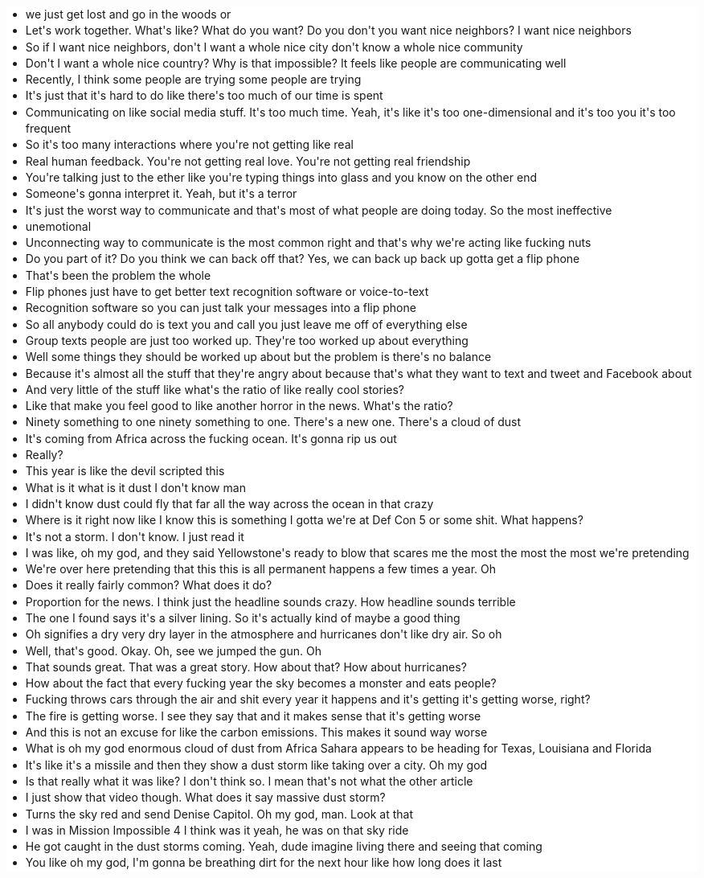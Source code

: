 *  we just get lost and go in the woods or
*  Let's work together. What's like? What do you want? Do you don't you want nice neighbors? I want nice neighbors
*  So if I want nice neighbors, don't I want a whole nice city don't know a whole nice community
*  Don't I want a whole nice country? Why is that impossible? It feels like people are communicating well
*  Recently, I think some people are trying some people are trying
*  It's just that it's hard to do like there's too much of our time is spent
*  Communicating on like social media stuff. It's too much time. Yeah, it's like it's too one-dimensional and it's too you it's too frequent
*  So it's too many interactions where you're not getting like real
*  Real human feedback. You're not getting real love. You're not getting real friendship
*  You're talking just to the ether like you're typing things into glass and you know on the other end
*  Someone's gonna interpret it. Yeah, but it's a terror
*  It's just the worst way to communicate and that's most of what people are doing today. So the most ineffective
*  unemotional
*  Unconnecting way to communicate is the most common right and that's why we're acting like fucking nuts
*  Do you part of it? Do you think we can back off that? Yes, we can back up back up gotta get a flip phone
*  That's been the problem the whole
*  Flip phones just have to get better text recognition software or voice-to-text
*  Recognition software so you can just talk your messages into a flip phone
*  So all anybody could do is text you and call you just leave me off of everything else
*  Group texts people are just too worked up. They're too worked up about everything
*  Well some things they should be worked up about but the problem is there's no balance
*  Because it's almost all the stuff that they're angry about because that's what they want to text and tweet and Facebook about
*  And very little of the stuff like what's the ratio of like really cool stories?
*  Like that make you feel good to like another horror in the news. What's the ratio?
*  Ninety something to one ninety something to one. There's a new one. There's a cloud of dust
*  It's coming from Africa across the fucking ocean. It's gonna rip us out
*  Really?
*  This year is like the devil scripted this
*  What is it what is it dust I don't know man
*  I didn't know dust could fly that far all the way across the ocean in that crazy
*  Where is it right now like I know this is something I gotta we're at Def Con 5 or some shit. What happens?
*  It's not a storm. I don't know. I just read it
*  I was like, oh my god, and they said Yellowstone's ready to blow that scares me the most the most the most we're pretending
*  We're over here pretending that this this is all permanent happens a few times a year. Oh
*  Does it really fairly common? What does it do?
*  Proportion for the news. I think just the headline sounds crazy. How headline sounds terrible
*  The one I found says it's a silver lining. So it's actually kind of maybe a good thing
*  Oh signifies a dry very dry layer in the atmosphere and hurricanes don't like dry air. So oh
*  Well, that's good. Okay. Oh, see we jumped the gun. Oh
*  That sounds great. That was a great story. How about that? How about hurricanes?
*  How about the fact that every fucking year the sky becomes a monster and eats people?
*  Fucking throws cars through the air and shit every year it happens and it's getting it's getting worse, right?
*  The fire is getting worse. I see they say that and it makes sense that it's getting worse
*  And this is not an excuse for like the carbon emissions. This makes it sound way worse
*  What is oh my god enormous cloud of dust from Africa Sahara appears to be heading for Texas, Louisiana and Florida
*  It's like it's a missile and then they show a dust storm like taking over a city. Oh my god
*  Is that really what it was like? I don't think so. I mean that's not what the other article
*  I just show that video though. What does it say massive dust storm?
*  Turns the sky red and send Denise Capitol. Oh my god, man. Look at that
*  I was in Mission Impossible 4 I think was it yeah, he was on that sky ride
*  He got caught in the dust storms coming. Yeah, dude imagine living there and seeing that coming
*  You like oh my god, I'm gonna be breathing dirt for the next hour like how long does it last